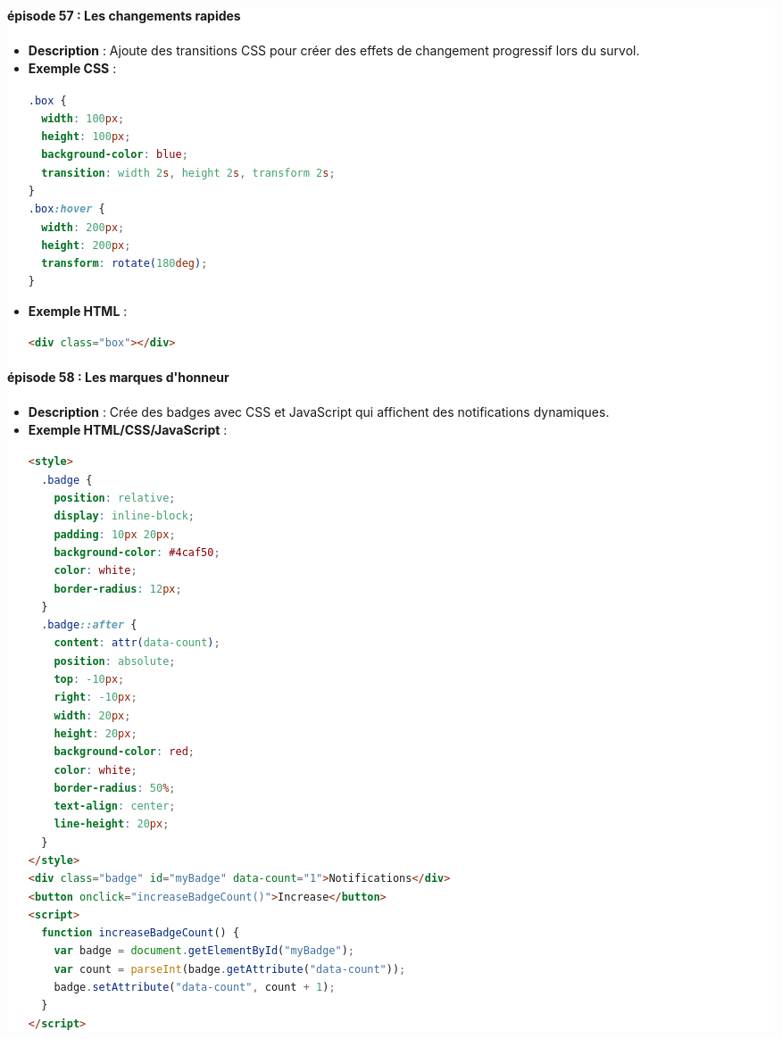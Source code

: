 #### **épisode 57 : Les changements rapides**

- **Description** : Ajoute des transitions CSS pour créer des effets de changement progressif lors du survol.
- **Exemple CSS** :
  ```css
  .box {
    width: 100px;
    height: 100px;
    background-color: blue;
    transition: width 2s, height 2s, transform 2s;
  }
  .box:hover {
    width: 200px;
    height: 200px;
    transform: rotate(180deg);
  }
  ```
- **Exemple HTML** :
  ```html
  <div class="box"></div>
  ```

#### **épisode 58 : Les marques d'honneur**

- **Description** : Crée des badges avec CSS et JavaScript qui affichent des notifications dynamiques.
- **Exemple HTML/CSS/JavaScript** :
  ```html
  <style>
    .badge {
      position: relative;
      display: inline-block;
      padding: 10px 20px;
      background-color: #4caf50;
      color: white;
      border-radius: 12px;
    }
    .badge::after {
      content: attr(data-count);
      position: absolute;
      top: -10px;
      right: -10px;
      width: 20px;
      height: 20px;
      background-color: red;
      color: white;
      border-radius: 50%;
      text-align: center;
      line-height: 20px;
    }
  </style>
  <div class="badge" id="myBadge" data-count="1">Notifications</div>
  <button onclick="increaseBadgeCount()">Increase</button>
  <script>
    function increaseBadgeCount() {
      var badge = document.getElementById("myBadge");
      var count = parseInt(badge.getAttribute("data-count"));
      badge.setAttribute("data-count", count + 1);
    }
  </script>
  ```
